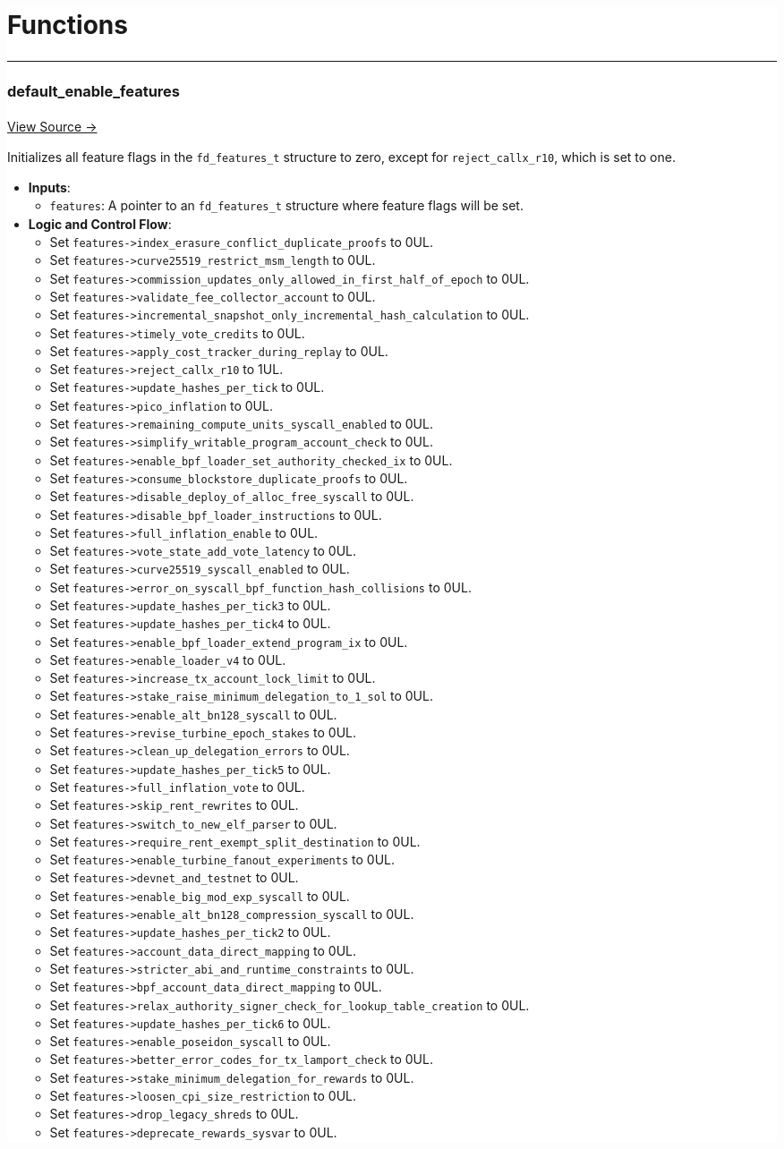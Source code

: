 
# Functions

---
### default\_enable\_features
[View Source →](<../../../../../../../src/app/shared_dev/commands/configure/genesis.c#L24>)

Initializes all feature flags in the `fd_features_t` structure to zero, except for `reject_callx_r10`, which is set to one.
- **Inputs**:
    - `features`: A pointer to an `fd_features_t` structure where feature flags will be set.
- **Logic and Control Flow**:
    - Set `features->index_erasure_conflict_duplicate_proofs` to 0UL.
    - Set `features->curve25519_restrict_msm_length` to 0UL.
    - Set `features->commission_updates_only_allowed_in_first_half_of_epoch` to 0UL.
    - Set `features->validate_fee_collector_account` to 0UL.
    - Set `features->incremental_snapshot_only_incremental_hash_calculation` to 0UL.
    - Set `features->timely_vote_credits` to 0UL.
    - Set `features->apply_cost_tracker_during_replay` to 0UL.
    - Set `features->reject_callx_r10` to 1UL.
    - Set `features->update_hashes_per_tick` to 0UL.
    - Set `features->pico_inflation` to 0UL.
    - Set `features->remaining_compute_units_syscall_enabled` to 0UL.
    - Set `features->simplify_writable_program_account_check` to 0UL.
    - Set `features->enable_bpf_loader_set_authority_checked_ix` to 0UL.
    - Set `features->consume_blockstore_duplicate_proofs` to 0UL.
    - Set `features->disable_deploy_of_alloc_free_syscall` to 0UL.
    - Set `features->disable_bpf_loader_instructions` to 0UL.
    - Set `features->full_inflation_enable` to 0UL.
    - Set `features->vote_state_add_vote_latency` to 0UL.
    - Set `features->curve25519_syscall_enabled` to 0UL.
    - Set `features->error_on_syscall_bpf_function_hash_collisions` to 0UL.
    - Set `features->update_hashes_per_tick3` to 0UL.
    - Set `features->update_hashes_per_tick4` to 0UL.
    - Set `features->enable_bpf_loader_extend_program_ix` to 0UL.
    - Set `features->enable_loader_v4` to 0UL.
    - Set `features->increase_tx_account_lock_limit` to 0UL.
    - Set `features->stake_raise_minimum_delegation_to_1_sol` to 0UL.
    - Set `features->enable_alt_bn128_syscall` to 0UL.
    - Set `features->revise_turbine_epoch_stakes` to 0UL.
    - Set `features->clean_up_delegation_errors` to 0UL.
    - Set `features->update_hashes_per_tick5` to 0UL.
    - Set `features->full_inflation_vote` to 0UL.
    - Set `features->skip_rent_rewrites` to 0UL.
    - Set `features->switch_to_new_elf_parser` to 0UL.
    - Set `features->require_rent_exempt_split_destination` to 0UL.
    - Set `features->enable_turbine_fanout_experiments` to 0UL.
    - Set `features->devnet_and_testnet` to 0UL.
    - Set `features->enable_big_mod_exp_syscall` to 0UL.
    - Set `features->enable_alt_bn128_compression_syscall` to 0UL.
    - Set `features->update_hashes_per_tick2` to 0UL.
    - Set `features->account_data_direct_mapping` to 0UL.
    - Set `features->stricter_abi_and_runtime_constraints` to 0UL.
    - Set `features->bpf_account_data_direct_mapping` to 0UL.
    - Set `features->relax_authority_signer_check_for_lookup_table_creation` to 0UL.
    - Set `features->update_hashes_per_tick6` to 0UL.
    - Set `features->enable_poseidon_syscall` to 0UL.
    - Set `features->better_error_codes_for_tx_lamport_check` to 0UL.
    - Set `features->stake_minimum_delegation_for_rewards` to 0UL.
    - Set `features->loosen_cpi_size_restriction` to 0UL.
    - Set `features->drop_legacy_shreds` to 0UL.
    - Set `features->deprecate_rewards_sysvar` to 0UL.
